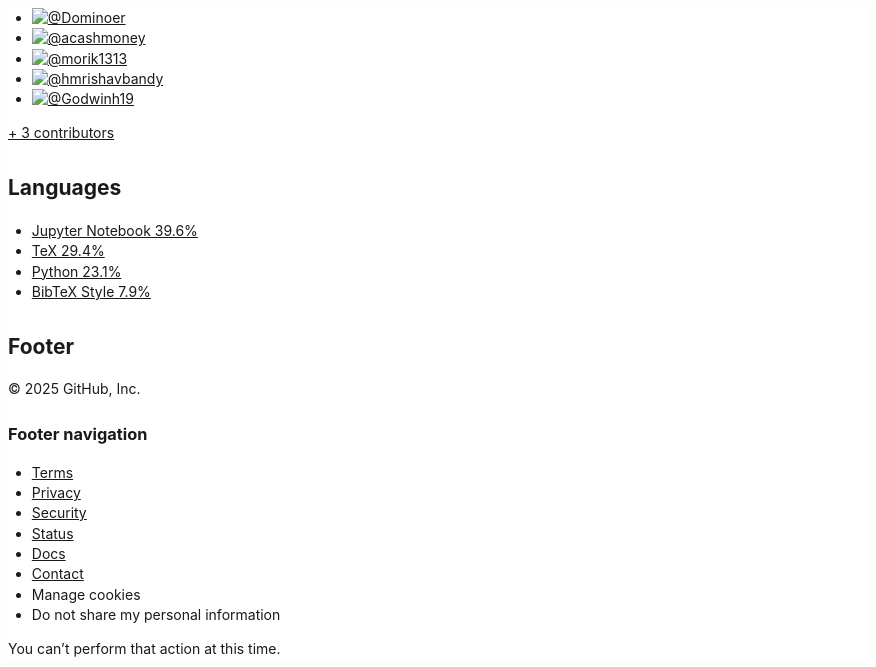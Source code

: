   * [ ![@Dominoer](https://avatars.githubusercontent.com/u/25499111?s=64&v=4) ](https://github.com/Dominoer)
  * [ ![@acashmoney](https://avatars.githubusercontent.com/u/29086101?s=64&v=4) ](https://github.com/acashmoney)
  * [ ![@morik1313](https://avatars.githubusercontent.com/u/40749344?s=64&v=4) ](https://github.com/morik1313)
  * [ ![@hmrishavbandy](https://avatars.githubusercontent.com/u/49529684?s=64&v=4) ](https://github.com/hmrishavbandy)
  * [ ![@Godwinh19](https://avatars.githubusercontent.com/u/51889272?s=64&v=4) ](https://github.com/Godwinh19)


[+ 3 contributors](https://github.com/SakanaAI/AI-Scientist/graphs/contributors)
## Languages
  * [ Jupyter Notebook 39.6% ](https://github.com/SakanaAI/AI-Scientist/search?l=jupyter-notebook)
  * [ TeX 29.4% ](https://github.com/SakanaAI/AI-Scientist/search?l=tex)
  * [ Python 23.1% ](https://github.com/SakanaAI/AI-Scientist/search?l=python)
  * [ BibTeX Style 7.9% ](https://github.com/SakanaAI/AI-Scientist/search?l=bibtex-style)


## Footer
[ ](https://github.com "GitHub") © 2025 GitHub, Inc. 
### Footer navigation
  * [Terms](https://docs.github.com/site-policy/github-terms/github-terms-of-service)
  * [Privacy](https://docs.github.com/site-policy/privacy-policies/github-privacy-statement)
  * [Security](https://github.com/security)
  * [Status](https://www.githubstatus.com/)
  * [Docs](https://docs.github.com/)
  * [Contact](https://support.github.com?tags=dotcom-footer)
  * Manage cookies 
  * Do not share my personal information 


You can’t perform that action at this time. 
